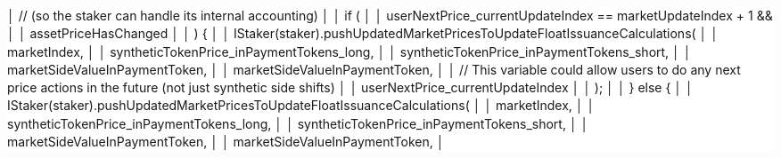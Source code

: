 │       // (so the staker can handle its internal accounting)                                                                                                                                                     │
│       if (                                                                                                                                                                                                      │
│         userNextPrice_currentUpdateIndex == marketUpdateIndex + 1 &&                                                                                                                                            │
│         assetPriceHasChanged                                                                                                                                                                                    │
│       ) {                                                                                                                                                                                                       │
│         IStaker(staker).pushUpdatedMarketPricesToUpdateFloatIssuanceCalculations(                                                                                                                               │
│           marketIndex,                                                                                                                                                                                          │
│           syntheticTokenPrice_inPaymentTokens_long,                                                                                                                                                             │
│           syntheticTokenPrice_inPaymentTokens_short,                                                                                                                                                            │
│           marketSideValueInPaymentToken,                                                                                                                                                                        │
│           marketSideValueInPaymentToken,                                                                                                                                                                        │
│           // This variable could allow users to do any next price actions in the future (not just synthetic side shifts)                                                                                        │
│           userNextPrice_currentUpdateIndex                                                                                                                                                                      │
│         );                                                                                                                                                                                                      │
│       } else {                                                                                                                                                                                                  │
│         IStaker(staker).pushUpdatedMarketPricesToUpdateFloatIssuanceCalculations(                                                                                                                               │
│           marketIndex,                                                                                                                                                                                          │
│           syntheticTokenPrice_inPaymentTokens_long,                                                                                                                                                             │
│           syntheticTokenPrice_inPaymentTokens_short,                                                                                                                                                            │
│           marketSideValueInPaymentToken,                                                                                                                                                                        │
│           marketSideValueInPaymentToken,                                                                                                                                                                        │